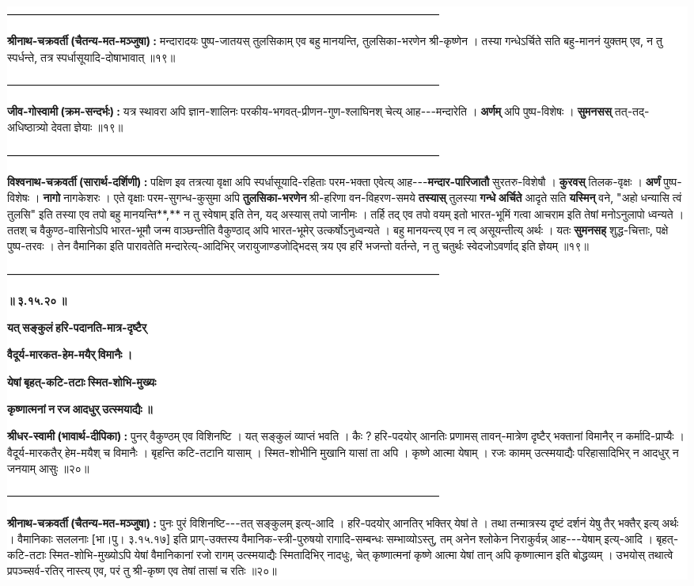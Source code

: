 ———————————————————————————————————————

**श्रीनाथ-चक्रवर्ती (चैतन्य-मत-मञ्जुषा) :** मन्दारादयः
पुष्प-जातयस् तुलसिकाम् एव बहु मानयन्ति, तुलसिका-भरणेन
श्री-कृष्णेन । तस्या गन्धेऽर्चिते सति बहु-माननं युक्तम् एव, न तु
स्पर्धन्ते, तत्र स्पर्धासूयादि-दोषाभावात् ॥१९॥

———————————————————————————————————————

**जीव-गोस्वामी (क्रम-सन्दर्भः) :** यत्र स्थावरा अपि ज्ञान-शालिनः
परकीय-भगवत्-प्रीणन-गुण-श्लाघिनश् चेत्य् आह---मन्दारेति ।
**अर्णम्** अपि पुष्प-विशेषः । **सुमनसस्** तत्-तद्-अधिष्ठात्र्यो देवता
ज्ञेयाः ॥१९॥

———————————————————————————————————————

**विश्वनाथ-चक्रवर्ती (सारार्थ-दर्शिणी) :** पक्षिण इव तत्रत्या
वृक्षा अपि स्पर्धासूयादि-रहिताः परम-भक्ता एवेत्य्
आह---**मन्दार-पारिजातौ** सुरतरु-विशेषौ । **कुरवस्**
तिलक-वृक्षः । **अर्णं** पुष्प-विशेषः । **नागो** नागकेशरः । एते
वृक्षाः परम-सुगन्ध-कुसुमा अपि **तुलसिका-भरणेन** श्री-हरिणा
वन-विहरण-समये **तस्यास्** तुलस्या **गन्धे अर्चिते** आदृते सति
**यस्मिन्** वने, \"अहो धन्यासि त्वं तुलसि\" इति तस्या एव तपो बहु
मानयन्ति**,** न तु स्वेषाम् इति तेन, यद् अस्यास् तपो जानीमः । तर्हि
तद् एव तपो वयम् इतो भारत-भूमिं गत्वा आचराम इति तेषां
मनोऽनुलापो ध्वन्यते । ततश् च वैकुण्ठ-वासिनोऽपि भारत-भूमौ
जन्म वाञ्छन्तीति वैकुण्ठाद् अपि भारत-भूमेर् उत्कर्षोऽनुध्वन्यते ।
बहु मानयन्त्य् एव न त्व् असूयन्तीत्य् अर्थः । यतः **सुमनसह्**
शुद्ध-चित्ताः, पक्षे पुष्प-तरवः । तेन वैमानिका इति पारावतेति
मन्दारेत्य्-आदिभिर् जरायुजाण्डजोद्भिदस् त्रय एव हरिं भजन्तो
वर्तन्ते, न तु चतुर्थः स्वेदजोऽवर्णाद् इति ज्ञेयम् ॥१९॥

———————————————————————————————————————

**॥ ३.१५.२० ॥**

**यत् सङ्कुलं हरि-पदानति-मात्र-दृष्टैर्**

**वैदूर्य-मारकत-हेम-मयैर् विमानैः ।**

**येषां बृहत्-कटि-तटाः स्मित-शोभि-मुख्यः**

**कृष्णात्मनां न रज आदधुर् उत्स्मयाद्यैः ॥**

**श्रीधर-स्वामी (भावार्थ-दीपिका) :** पुनर् वैकुण्ठम् एव विशिनष्टि
। यत् सङ्कुलं व्याप्तं भवति । कैः ? हरि-पदयोर् आनतिः प्रणामस्
तावन्-मात्रेण दृष्टैर् भक्तानां विमानैर् न कर्मादि-प्राप्यैः ।
वैदूर्य-मारकतैर् हेम-मयैश् च विमानैः । बृहन्ति कटि-तटानि यासाम्
। स्मित-शोभीनि मुखानि यासां ता अपि । कृष्णे आत्मा येषाम् । रजः कामम्
उत्स्मयाद्यैः परिहासादिभिर् न आदधुर् न जनयाम् आसुः ॥२०॥

———————————————————————————————————————

**श्रीनाथ-चक्रवर्ती (चैतन्य-मत-मञ्जुषा) :** पुनः पुरं
विशिनष्टि---तत् सङ्कुलम् इत्य्-आदि । हरि-पदयोर् आनतिर् भक्तिर् येषां ते
। तथा तन्मात्रस्य दृष्टं दर्शनं येषु तैर् भक्तैर् इत्य् अर्थः ।
वैमानिकाः सललनाः \[भा।पु। ३.१५.१७\] इति प्राग्-उक्तस्य
वैमानिक-स्त्री-पुरुषयो रागादि-सम्बन्धः सम्भाव्योऽस्तु, तम् अनेन
श्लोकेन निराकुर्वन्न् आह---येषाम् इत्य्-आदि । बृहत्-कटि-तटाः
स्मित-शोभि-मुख्योऽपि येषां वैमानिकानां रजो रागम् उत्स्मयाद्यैः
स्मितादिभिर् नादधुः, चेत् कृष्णात्मनां कृष्णे आत्मा येषां तान् अपि
कृष्णात्मान इति बोद्धव्यम् । उभयोस् तथात्वे प्रपञ्च्सर्व-रतिर् नास्त्य्
एव, परं तु श्री-कृष्ण एव तेषां तासां च रतिः ॥२०॥


[^५२]: अरचनानुवादाः इति मध्व-पाठः।
